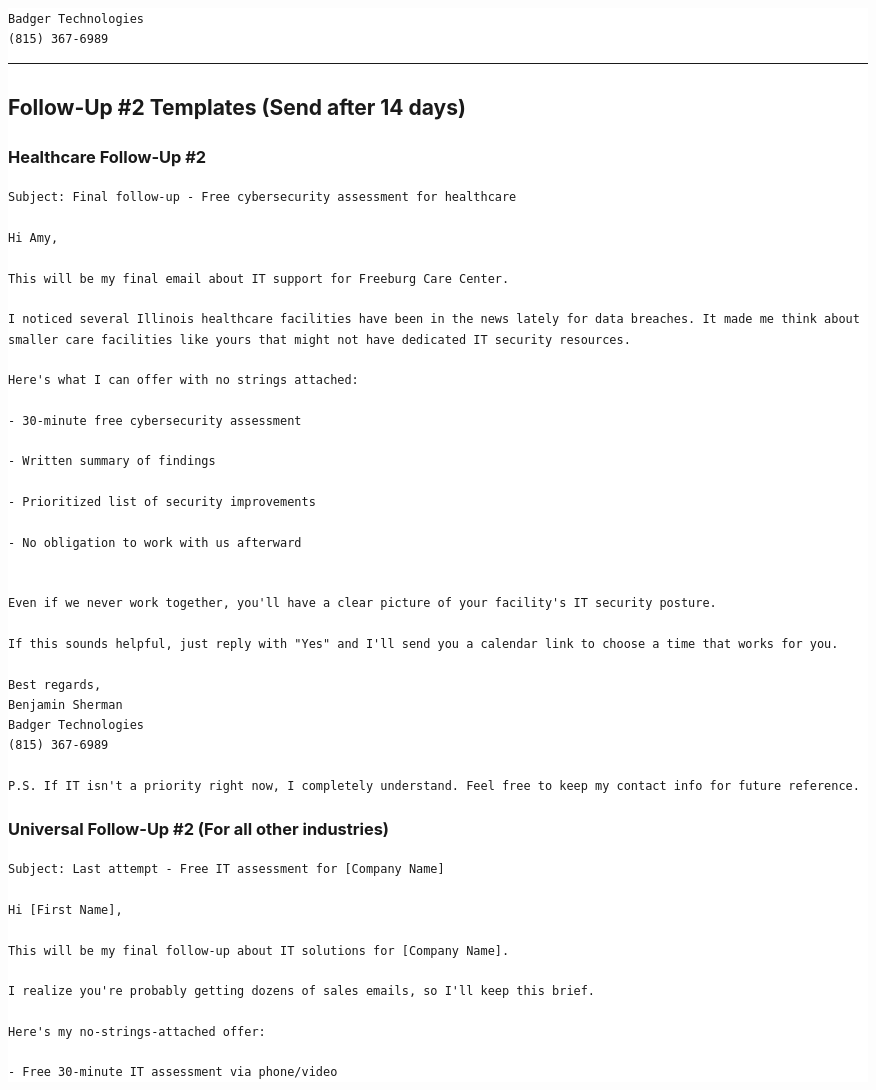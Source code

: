 ```
Badger Technologies
(815) 367-6989
```

---


## Follow-Up #2 Templates (Send after 14 days)



### Healthcare Follow-Up #2

```
Subject: Final follow-up - Free cybersecurity assessment for healthcare

Hi Amy,

This will be my final email about IT support for Freeburg Care Center.

I noticed several Illinois healthcare facilities have been in the news lately for data breaches. It made me think about smaller care facilities like yours that might not have dedicated IT security resources.

Here's what I can offer with no strings attached:

- 30-minute free cybersecurity assessment

- Written summary of findings

- Prioritized list of security improvements

- No obligation to work with us afterward


Even if we never work together, you'll have a clear picture of your facility's IT security posture.

If this sounds helpful, just reply with "Yes" and I'll send you a calendar link to choose a time that works for you.

Best regards,
Benjamin Sherman
Badger Technologies
(815) 367-6989

P.S. If IT isn't a priority right now, I completely understand. Feel free to keep my contact info for future reference.
```


### Universal Follow-Up #2 (For all other industries)

```
Subject: Last attempt - Free IT assessment for [Company Name]

Hi [First Name],

This will be my final follow-up about IT solutions for [Company Name].

I realize you're probably getting dozens of sales emails, so I'll keep this brief.

Here's my no-strings-attached offer:

- Free 30-minute IT assessment via phone/video

```
